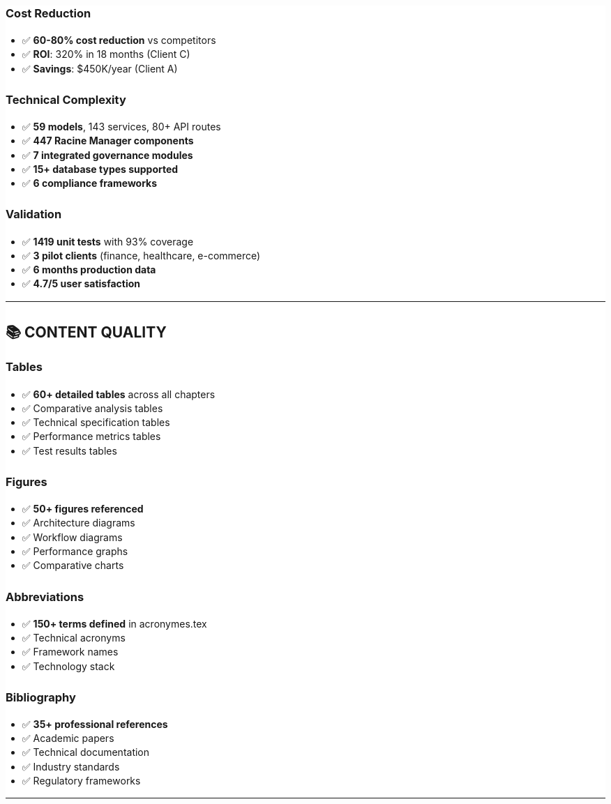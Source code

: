 ### **Cost Reduction**
- ✅ **60-80% cost reduction** vs competitors
- ✅ **ROI**: 320% in 18 months (Client C)
- ✅ **Savings**: $450K/year (Client A)

### **Technical Complexity**
- ✅ **59 models**, 143 services, 80+ API routes
- ✅ **447 Racine Manager components**
- ✅ **7 integrated governance modules**
- ✅ **15+ database types supported**
- ✅ **6 compliance frameworks**

### **Validation**
- ✅ **1419 unit tests** with 93% coverage
- ✅ **3 pilot clients** (finance, healthcare, e-commerce)
- ✅ **6 months production data**
- ✅ **4.7/5 user satisfaction**

---

## 📚 CONTENT QUALITY

### **Tables**
- ✅ **60+ detailed tables** across all chapters
- ✅ Comparative analysis tables
- ✅ Technical specification tables
- ✅ Performance metrics tables
- ✅ Test results tables

### **Figures**
- ✅ **50+ figures referenced**
- ✅ Architecture diagrams
- ✅ Workflow diagrams
- ✅ Performance graphs
- ✅ Comparative charts

### **Abbreviations**
- ✅ **150+ terms defined** in acronymes.tex
- ✅ Technical acronyms
- ✅ Framework names
- ✅ Technology stack

### **Bibliography**
- ✅ **35+ professional references**
- ✅ Academic papers
- ✅ Technical documentation
- ✅ Industry standards
- ✅ Regulatory frameworks

---